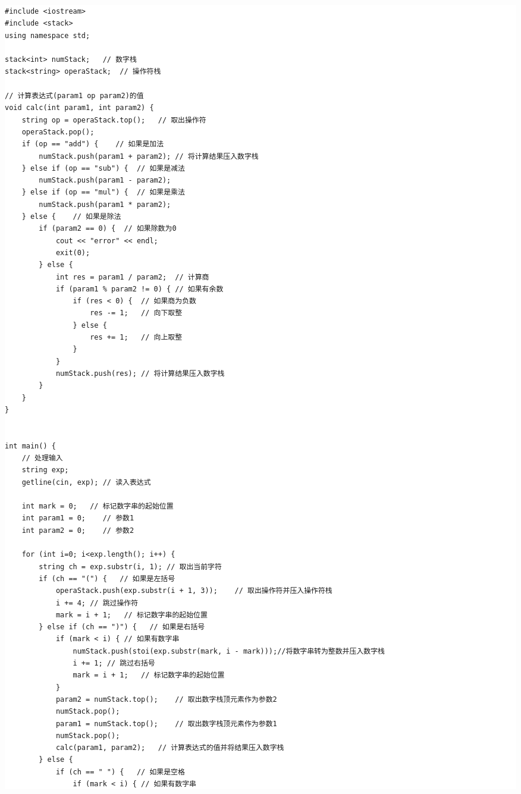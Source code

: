     
    
    #include <iostream>
    #include <stack>
    using namespace std;
    
    stack<int> numStack;   // 数字栈
    stack<string> operaStack;  // 操作符栈
    
    // 计算表达式(param1 op param2)的值
    void calc(int param1, int param2) {
        string op = operaStack.top();   // 取出操作符
        operaStack.pop();
        if (op == "add") {    // 如果是加法
            numStack.push(param1 + param2); // 将计算结果压入数字栈
        } else if (op == "sub") {  // 如果是减法
            numStack.push(param1 - param2);
        } else if (op == "mul") {  // 如果是乘法
            numStack.push(param1 * param2);
        } else {    // 如果是除法
            if (param2 == 0) {  // 如果除数为0
                cout << "error" << endl;
                exit(0);
            } else {
                int res = param1 / param2;  // 计算商
                if (param1 % param2 != 0) { // 如果有余数
                    if (res < 0) {  // 如果商为负数
                        res -= 1;   // 向下取整
                    } else {
                        res += 1;   // 向上取整
                    }
                }
                numStack.push(res); // 将计算结果压入数字栈
            }
        }
    }
    
    
    int main() {
        // 处理输入
        string exp;
        getline(cin, exp); // 读入表达式
    
        int mark = 0;   // 标记数字串的起始位置
        int param1 = 0;    // 参数1
        int param2 = 0;    // 参数2
    
        for (int i=0; i<exp.length(); i++) {
            string ch = exp.substr(i, 1); // 取出当前字符
            if (ch == "(") {   // 如果是左括号
                operaStack.push(exp.substr(i + 1, 3));    // 取出操作符并压入操作符栈
                i += 4; // 跳过操作符
                mark = i + 1;   // 标记数字串的起始位置
            } else if (ch == ")") {   // 如果是右括号
                if (mark < i) { // 如果有数字串
                    numStack.push(stoi(exp.substr(mark, i - mark)));//将数字串转为整数并压入数字栈
                    i += 1; // 跳过右括号
                    mark = i + 1;   // 标记数字串的起始位置
                }
                param2 = numStack.top();    // 取出数字栈顶元素作为参数2
                numStack.pop();
                param1 = numStack.top();    // 取出数字栈顶元素作为参数1
                numStack.pop();
                calc(param1, param2);   // 计算表达式的值并将结果压入数字栈
            } else {
                if (ch == " ") {   // 如果是空格
                    if (mark < i) { // 如果有数字串